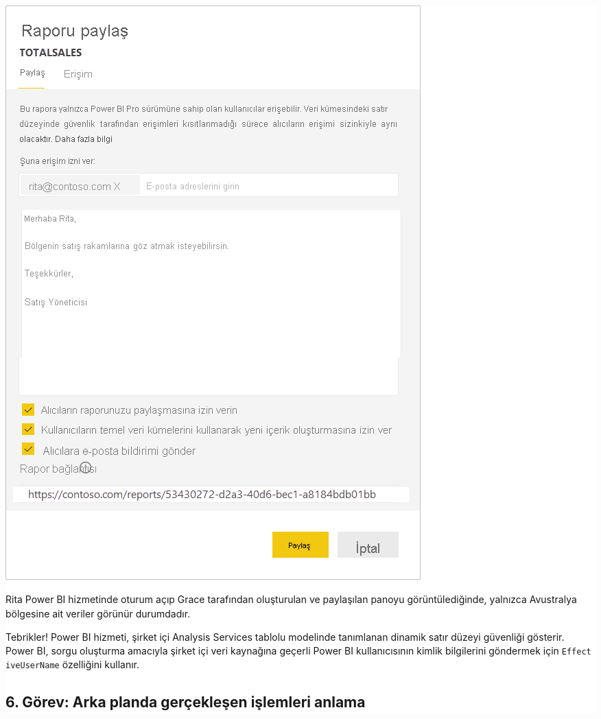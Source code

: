    ![Power BI panosunu paylaşma](media/desktop-tutorial-row-level-security-onprem-ssas-tabular/pbi_dashboard.png)

Rita Power BI hizmetinde oturum açıp Grace tarafından oluşturulan ve paylaşılan panoyu görüntülediğinde, yalnızca Avustralya bölgesine ait veriler görünür durumdadır.

Tebrikler! Power BI hizmeti, şirket içi Analysis Services tablolu modelinde tanımlanan dinamik satır düzeyi güvenliği gösterir. Power BI, sorgu oluşturma amacıyla şirket içi veri kaynağına geçerli Power BI kullanıcısının kimlik bilgilerini göndermek için `EffectiveUserName` özelliğini kullanır.

## <a name="task-6-understand-what-happens-behind-the-scenes"></a>6\. Görev: Arka planda gerçekleşen işlemleri anlama
